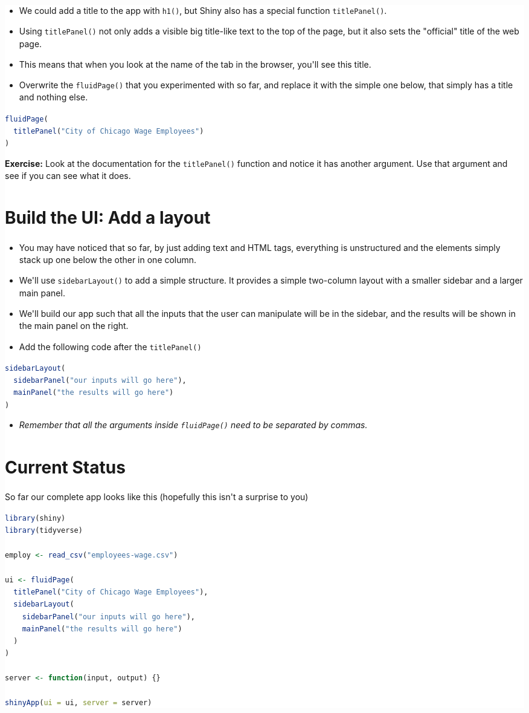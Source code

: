 * We could add a title to the app with `h1()`, but Shiny also has a special function `titlePanel()`.
* Using `titlePanel()` not only adds a visible big title-like text to the top of the page, but it also sets the "official" title of the web page.
* This means that when you look at the name of the tab in the browser, you'll see this title.

* Overwrite the `fluidPage()` that you experimented with so far, and replace it with the simple one below, that simply has a title and nothing else.

```r
fluidPage(
  titlePanel("City of Chicago Wage Employees")
)
```

**Exercise:** Look at the documentation for the `titlePanel()` function and notice it has another argument. Use that argument and see if you can see what it does.

Build the UI: Add a layout
====

* You may have noticed that so far, by just adding text and HTML tags, everything is unstructured and the elements simply stack up one below the other in one column.

* We'll use `sidebarLayout()` to add a simple structure. It provides a simple two-column layout with a smaller sidebar and a larger main panel.


* We'll build our app such that all the inputs that the user can manipulate will be in the sidebar, and the results will be shown in the main panel on the right.

* Add the following code after the `titlePanel()`

```r
sidebarLayout(
  sidebarPanel("our inputs will go here"),
  mainPanel("the results will go here")
)
```

* *Remember that all the arguments inside `fluidPage()` need to be separated by commas.*

Current Status
====

So far our complete app looks like this (hopefully this isn't a surprise to you)

```r
library(shiny)
library(tidyverse)

employ <- read_csv("employees-wage.csv")

ui <- fluidPage(
  titlePanel("City of Chicago Wage Employees"),
  sidebarLayout(
    sidebarPanel("our inputs will go here"),
    mainPanel("the results will go here")
  )
)

server <- function(input, output) {}

shinyApp(ui = ui, server = server)
```

